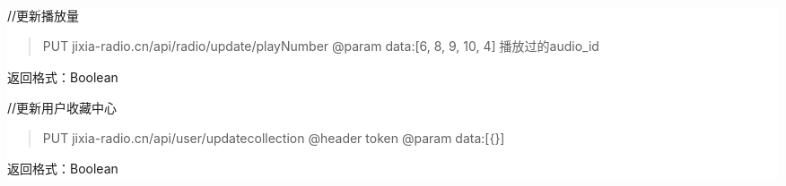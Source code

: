 //更新播放量
>PUT    jixia-radio.cn/api/radio/update/playNumber
>@param  data:[6, 8, 9, 10, 4]  播放过的audio_id

返回格式：Boolean

//更新用户收藏中心
>PUT    jixia-radio.cn/api/user/updatecollection
>@header token
>@param  data:[{}]

返回格式：Boolean





